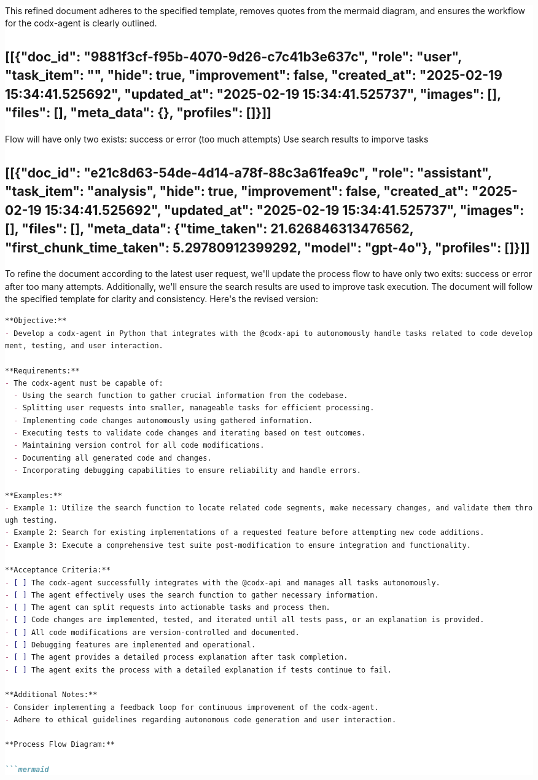 This refined document adheres to the specified template, removes quotes from the mermaid diagram, and ensures the workflow for the codx-agent is clearly outlined.
## [[{"doc_id": "9881f3cf-f95b-4070-9d26-c7c41b3e637c", "role": "user", "task_item": "", "hide": true, "improvement": false, "created_at": "2025-02-19 15:34:41.525692", "updated_at": "2025-02-19 15:34:41.525737", "images": [], "files": [], "meta_data": {}, "profiles": []}]]
Flow will have only two exists: success or error (too much attempts)
Use search results to imporve tasks
## [[{"doc_id": "e21c8d63-54de-4d14-a78f-88c3a61fea9c", "role": "assistant", "task_item": "analysis", "hide": true, "improvement": false, "created_at": "2025-02-19 15:34:41.525692", "updated_at": "2025-02-19 15:34:41.525737", "images": [], "files": [], "meta_data": {"time_taken": 21.626846313476562, "first_chunk_time_taken": 5.29780912399292, "model": "gpt-4o"}, "profiles": []}]]
To refine the document according to the latest user request, we'll update the process flow to have only two exits: success or error after too many attempts. Additionally, we'll ensure the search results are used to improve task execution. The document will follow the specified template for clarity and consistency. Here's the revised version:

```md
**Objective:**
- Develop a codx-agent in Python that integrates with the @codx-api to autonomously handle tasks related to code development, testing, and user interaction.

**Requirements:**
- The codx-agent must be capable of:
  - Using the search function to gather crucial information from the codebase.
  - Splitting user requests into smaller, manageable tasks for efficient processing.
  - Implementing code changes autonomously using gathered information.
  - Executing tests to validate code changes and iterating based on test outcomes.
  - Maintaining version control for all code modifications.
  - Documenting all generated code and changes.
  - Incorporating debugging capabilities to ensure reliability and handle errors.

**Examples:**
- Example 1: Utilize the search function to locate related code segments, make necessary changes, and validate them through testing.
- Example 2: Search for existing implementations of a requested feature before attempting new code additions.
- Example 3: Execute a comprehensive test suite post-modification to ensure integration and functionality.

**Acceptance Criteria:**
- [ ] The codx-agent successfully integrates with the @codx-api and manages all tasks autonomously.
- [ ] The agent effectively uses the search function to gather necessary information.
- [ ] The agent can split requests into actionable tasks and process them.
- [ ] Code changes are implemented, tested, and iterated until all tests pass, or an explanation is provided.
- [ ] All code modifications are version-controlled and documented.
- [ ] Debugging features are implemented and operational.
- [ ] The agent provides a detailed process explanation after task completion.
- [ ] The agent exits the process with a detailed explanation if tests continue to fail.

**Additional Notes:**
- Consider implementing a feedback loop for continuous improvement of the codx-agent.
- Adhere to ethical guidelines regarding autonomous code generation and user interaction.

**Process Flow Diagram:**

```mermaid
```